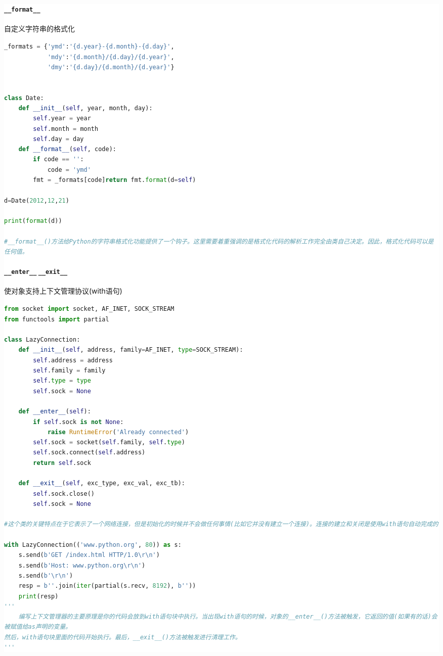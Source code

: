 #### `__format__`

自定义字符串的格式化

```python
_formats = {'ymd':'{d.year}-{d.month}-{d.day}',
            'mdy':'{d.month}/{d.day}/{d.year}',
            'dmy':'{d.day}/{d.month}/{d.year}'}


class Date:
    def __init__(self, year, month, day):
        self.year = year
        self.month = month
        self.day = day
    def __format__(self, code):
        if code == '':
            code = 'ymd'
        fmt = _formats[code]return fmt.format(d=self)

d=Date(2012,12,21)

print(format(d))

#__format__()方法给Python的字符串格式化功能提供了一个钩子。这里需要着重强调的是格式化代码的解析工作完全由类自己决定。因此，格式化代码可以是任何值。
```

#### `__enter__` `__exit__`

使对象支持上下文管理协议(with语句)

```python
from socket import socket, AF_INET, SOCK_STREAM
from functools import partial

class LazyConnection:
    def __init__(self, address, family=AF_INET, type=SOCK_STREAM):
        self.address = address
        self.family = family
        self.type = type
        self.sock = None

    def __enter__(self):
        if self.sock is not None:
            raise RuntimeError('Already connected')
        self.sock = socket(self.family, self.type)
        self.sock.connect(self.address)
        return self.sock

    def __exit__(self, exc_type, exc_val, exc_tb):
        self.sock.close()
        self.sock = None

#这个类的关键特点在于它表示了一个网络连接，但是初始化的时候并不会做任何事情(比如它并没有建立一个连接)。连接的建立和关闭是使用with语句自动完成的

with LazyConnection(('www.python.org', 80)) as s:
    s.send(b'GET /index.html HTTP/1.0\r\n')
    s.send(b'Host: www.python.org\r\n')
    s.send(b'\r\n')
    resp = b''.join(iter(partial(s.recv, 8192), b''))
    print(resp)
'''
	编写上下文管理器的主要原理是你的代码会放到with语句块中执行。当出现with语句的时候，对象的__enter__()方法被触发，它返回的值(如果有的话)会被赋值给as声明的变量。
然后，with语句块里面的代码开始执行。最后，__exit__()方法被触发进行清理工作。
'''

```